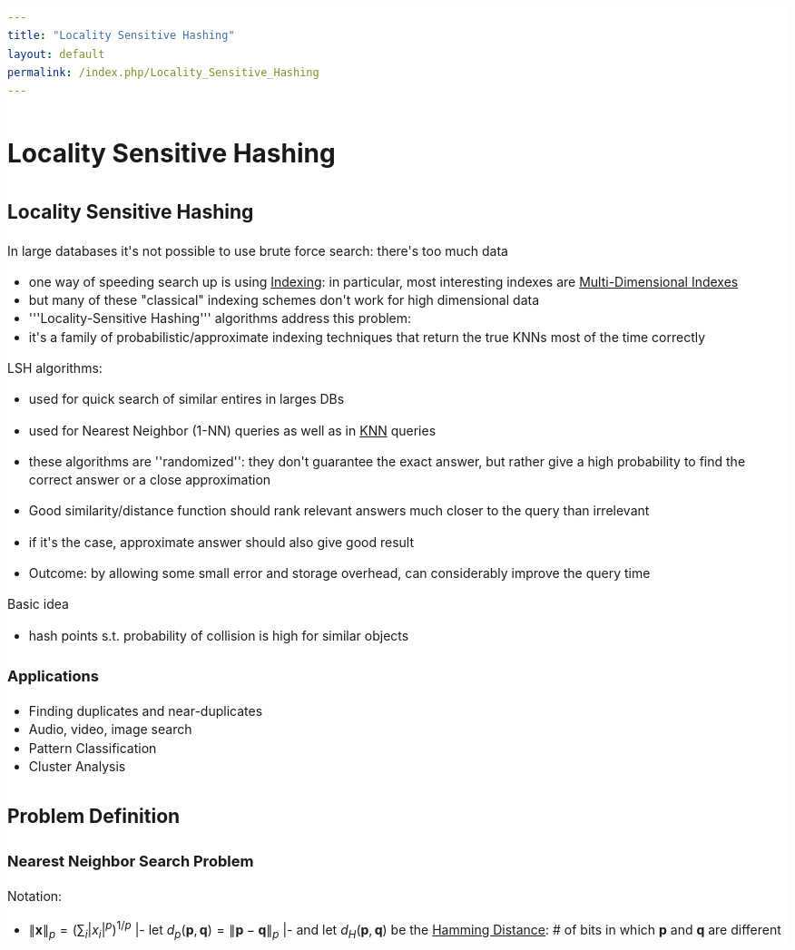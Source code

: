 ```yaml
---
title: "Locality Sensitive Hashing"
layout: default
permalink: /index.php/Locality_Sensitive_Hashing
---
```


# Locality Sensitive Hashing

## Locality Sensitive Hashing
In large databases it's not possible to use brute force search: there's too much data
- one way of speeding search up is using [Indexing](Indexing_(databases)): in particular, most interesting indexes are [Multi-Dimensional Indexes](Multi-Dimensional_Indexes)
- but many of these "classical" indexing schemes don't work for high dimensional data
- '''Locality-Sensitive Hashing''' algorithms address this problem:
- it's a family of probabilistic/approximate indexing techniques that return the true KNNs most of the time correctly  



LSH algorithms:
- used for quick search of similar entires in larges DBs
- used for Nearest Neighbor (1-NN) queries as well as in [KNN](KNN) queries 
- these algorithms are ''randomized'': they don't guarantee the exact answer, but rather give a high probability to find the correct answer or a close approximation

- Good similarity/distance function should rank relevant answers much closer to the query than irrelevant 
- if it's the case, approximate answer should also give good result
- Outcome: by allowing some small error and storage overhead, can considerably improve the query time


Basic idea
- hash points s.t. probability of collision is high for similar objects


### Applications
- Finding duplicates and near-duplicates 
- Audio, video, image search
- Pattern Classification
- Cluster Analysis


## Problem Definition
### Nearest Neighbor Search Problem
Notation:
- $\|  \mathbf x \|_p = \left( \sum_i |x_i|^p \right)^{1/p}$ |- let $d_p(\mathbf p, \mathbf q) = \|  \mathbf p - \mathbf q \|_p$ |- and let $d_H(\mathbf p, \mathbf q)$ be the [Hamming Distance](Hamming_Distance): # of bits in which $\mathbf p$ and $\mathbf q$ are different
